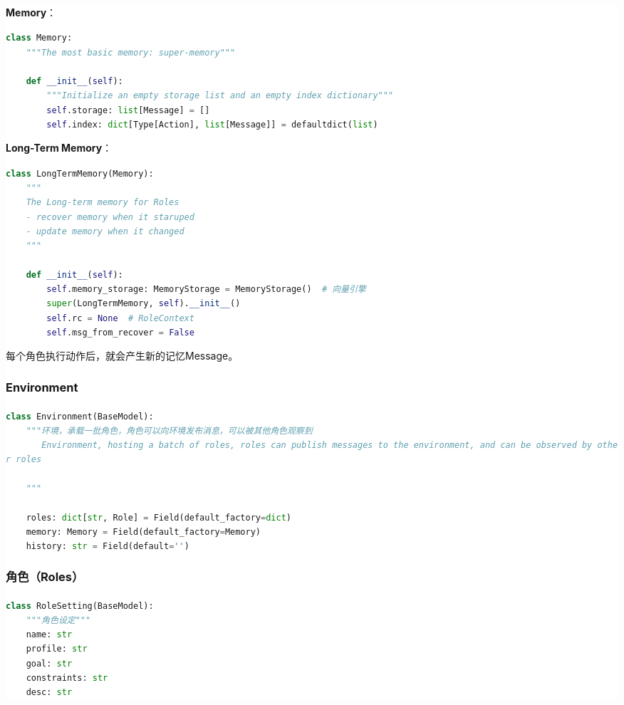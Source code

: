 **Memory**：

```python
class Memory:
    """The most basic memory: super-memory"""

    def __init__(self):
        """Initialize an empty storage list and an empty index dictionary"""
        self.storage: list[Message] = []
        self.index: dict[Type[Action], list[Message]] = defaultdict(list)
```

**Long-Term Memory**：

```python
class LongTermMemory(Memory):
    """
    The Long-term memory for Roles
    - recover memory when it staruped
    - update memory when it changed
    """

    def __init__(self):
        self.memory_storage: MemoryStorage = MemoryStorage()  # 向量引擎
        super(LongTermMemory, self).__init__()
        self.rc = None  # RoleContext
        self.msg_from_recover = False
```

每个角色执行动作后，就会产生新的记忆Message。

### Environment

```python
class Environment(BaseModel):
    """环境，承载一批角色，角色可以向环境发布消息，可以被其他角色观察到
       Environment, hosting a batch of roles, roles can publish messages to the environment, and can be observed by other roles
    
    """

    roles: dict[str, Role] = Field(default_factory=dict)
    memory: Memory = Field(default_factory=Memory)
    history: str = Field(default='')
```

### 角色（Roles）

```python
class RoleSetting(BaseModel):
    """角色设定"""
    name: str
    profile: str
    goal: str
    constraints: str
    desc: str
```
